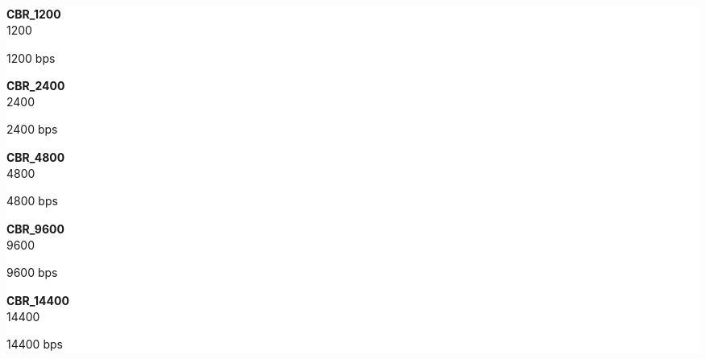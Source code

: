 </td>
</tr>
<tr>
<td width="40%"><a id="CBR_1200"></a><a id="cbr_1200"></a><dl>
<dt><b>CBR_1200</b></dt>
<dt>1200</dt>
</dl>
</td>
<td width="60%">
1200 bps

</td>
</tr>
<tr>
<td width="40%"><a id="CBR_2400"></a><a id="cbr_2400"></a><dl>
<dt><b>CBR_2400</b></dt>
<dt>2400</dt>
</dl>
</td>
<td width="60%">
2400 bps

</td>
</tr>
<tr>
<td width="40%"><a id="CBR_4800"></a><a id="cbr_4800"></a><dl>
<dt><b>CBR_4800</b></dt>
<dt>4800</dt>
</dl>
</td>
<td width="60%">
4800 bps

</td>
</tr>
<tr>
<td width="40%"><a id="CBR_9600"></a><a id="cbr_9600"></a><dl>
<dt><b>CBR_9600</b></dt>
<dt>9600</dt>
</dl>
</td>
<td width="60%">
9600 bps

</td>
</tr>
<tr>
<td width="40%"><a id="CBR_14400"></a><a id="cbr_14400"></a><dl>
<dt><b>CBR_14400</b></dt>
<dt>14400</dt>
</dl>
</td>
<td width="60%">
14400 bps
